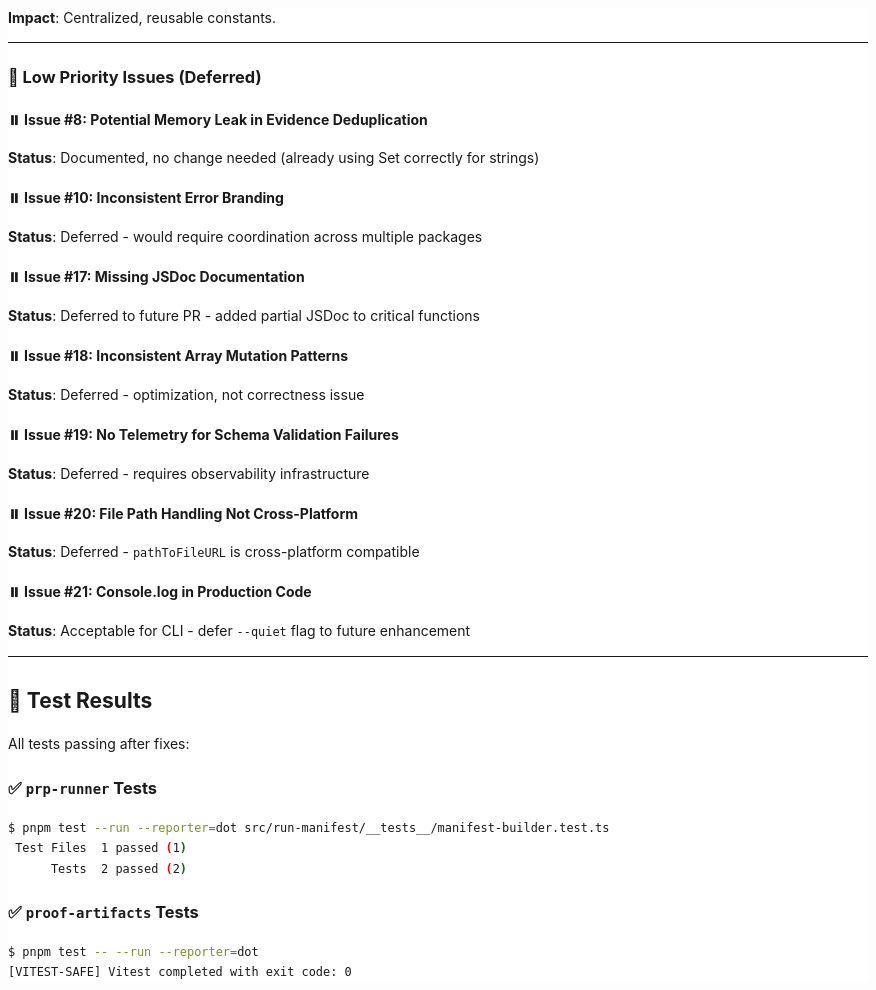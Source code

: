 **Impact**: Centralized, reusable constants.

---

### 🔵 Low Priority Issues (Deferred)

#### ⏸️ Issue #8: Potential Memory Leak in Evidence Deduplication

**Status**: Documented, no change needed (already using Set correctly for strings)

#### ⏸️ Issue #10: Inconsistent Error Branding

**Status**: Deferred - would require coordination across multiple packages

#### ⏸️ Issue #17: Missing JSDoc Documentation

**Status**: Deferred to future PR - added partial JSDoc to critical functions

#### ⏸️ Issue #18: Inconsistent Array Mutation Patterns

**Status**: Deferred - optimization, not correctness issue

#### ⏸️ Issue #19: No Telemetry for Schema Validation Failures

**Status**: Deferred - requires observability infrastructure

#### ⏸️ Issue #20: File Path Handling Not Cross-Platform

**Status**: Deferred - `pathToFileURL` is cross-platform compatible

#### ⏸️ Issue #21: Console.log in Production Code

**Status**: Acceptable for CLI - defer `--quiet` flag to future enhancement

---

## 🧪 Test Results

All tests passing after fixes:

### ✅ `prp-runner` Tests

```bash
$ pnpm test --run --reporter=dot src/run-manifest/__tests__/manifest-builder.test.ts
 Test Files  1 passed (1)
      Tests  2 passed (2)
```

### ✅ `proof-artifacts` Tests

```bash
$ pnpm test -- --run --reporter=dot
[VITEST-SAFE] Vitest completed with exit code: 0
```
